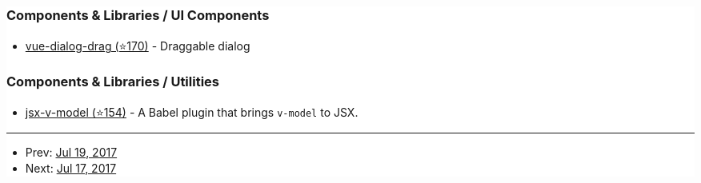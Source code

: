 ### Components & Libraries / UI Components

*   [vue-dialog-drag (⭐170)](https://github.com/emiliorizzo/vue-dialog-drag) - Draggable dialog

### Components & Libraries / Utilities

*   [jsx-v-model (⭐154)](https://github.com/nickmessing/babel-plugin-jsx-v-model) - A Babel plugin that brings `v-model` to JSX.

---

- Prev: [Jul 19, 2017](/content/2017/07/19/README.md)
- Next: [Jul 17, 2017](/content/2017/07/17/README.md)